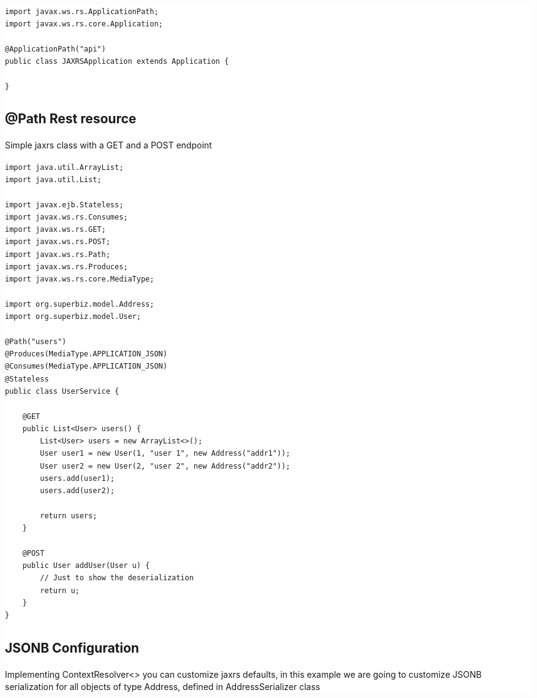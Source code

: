     import javax.ws.rs.ApplicationPath;
	import javax.ws.rs.core.Application;
	
	@ApplicationPath("api")
	public class JAXRSApplication extends Application {
	
	}

## @Path Rest resource

Simple jaxrs class with a GET and a POST endpoint

	import java.util.ArrayList;
	import java.util.List;
	
	import javax.ejb.Stateless;
	import javax.ws.rs.Consumes;
	import javax.ws.rs.GET;
	import javax.ws.rs.POST;
	import javax.ws.rs.Path;
	import javax.ws.rs.Produces;
	import javax.ws.rs.core.MediaType;
	
	import org.superbiz.model.Address;
	import org.superbiz.model.User;
	
	@Path("users")
	@Produces(MediaType.APPLICATION_JSON)
	@Consumes(MediaType.APPLICATION_JSON)
	@Stateless
	public class UserService {
	
		@GET
		public List<User> users() {
			List<User> users = new ArrayList<>();
			User user1 = new User(1, "user 1", new Address("addr1"));
			User user2 = new User(2, "user 2", new Address("addr2"));
			users.add(user1);
			users.add(user2);
	
			return users;
		}
	
		@POST
		public User addUser(User u) {
			// Just to show the deserialization
			return u;
		}
	}


## JSONB Configuration

Implementing ContextResolver<> you can customize jaxrs defaults, in this example we are going to customize JSONB serialization for all objects of type Address, defined in AddressSerializer class
